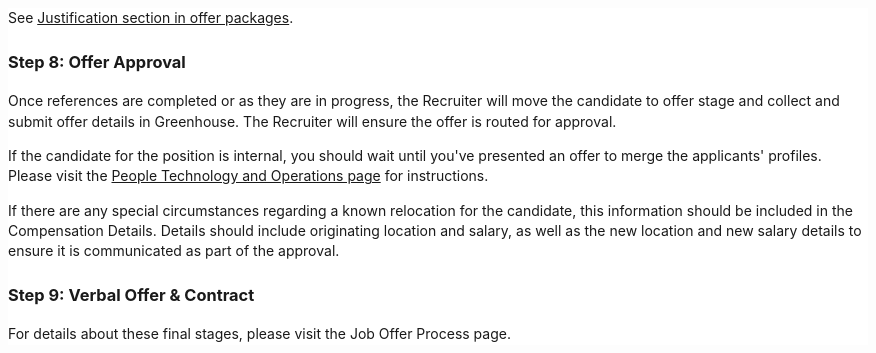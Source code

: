 See [Justification section in offer packages](/handbook/hiring/offers/#justification-section).

### **Step 8: Offer Approval**

Once references are completed or as they are in progress, the Recruiter will move the candidate to offer stage and collect and submit offer details in Greenhouse. The Recruiter will ensure the offer is routed for approval.

If the candidate for the position is internal, you should wait until you've presented an offer to merge the applicants' profiles. Please visit the [People Technology and Operations page](/handbook/hiring/talent-acquisition-framework/talent-acquisition-operations-insights/#system-processes) for instructions. 

If there are any special circumstances regarding a known relocation for the candidate, this information should be included in the Compensation Details. Details should include originating location and salary, as well as the new location and new salary details to ensure it is communicated as part of the approval.

### **Step 9: Verbal Offer & Contract**

For details about these final stages, please visit the Job Offer Process page. 
